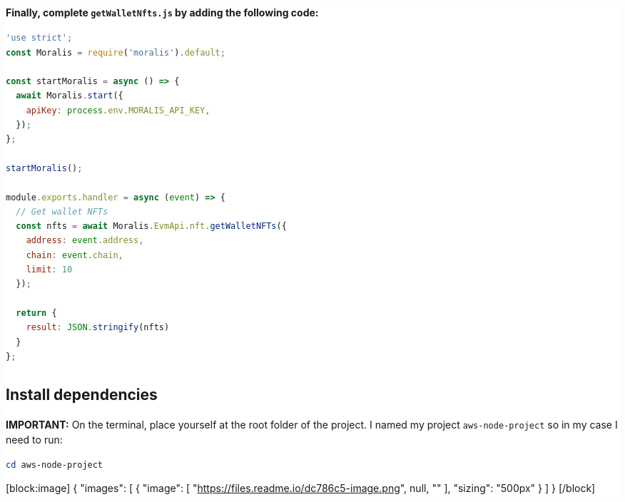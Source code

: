 

**Finally, complete `getWalletNfts.js` by adding the following code:**

```javascript
'use strict';
const Moralis = require('moralis').default;

const startMoralis = async () => {
  await Moralis.start({
    apiKey: process.env.MORALIS_API_KEY,
  });
};

startMoralis();

module.exports.handler = async (event) => {
  // Get wallet NFTs
  const nfts = await Moralis.EvmApi.nft.getWalletNFTs({
    address: event.address,
    chain: event.chain,
    limit: 10
  });

  return {
    result: JSON.stringify(nfts)
  }
};
```



## Install dependencies

**IMPORTANT:** On the terminal, place yourself at the root folder of the project. I named my project `aws-node-project` so in my case I need to run:

```powershell powersh
cd aws-node-project
```



[block:image]
{
  "images": [
    {
      "image": [
        "https://files.readme.io/dc786c5-image.png",
        null,
        ""
      ],
      "sizing": "500px"
    }
  ]
}
[/block]
